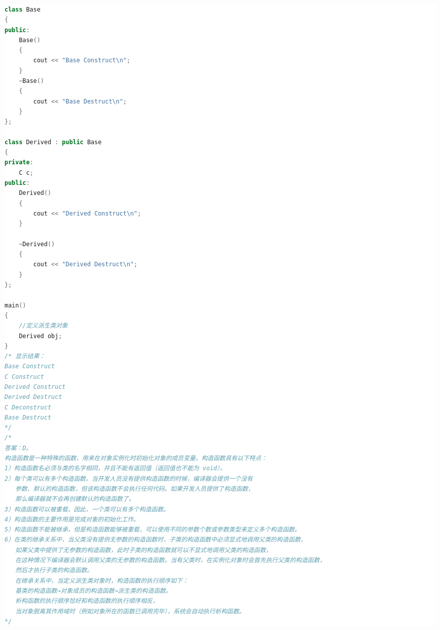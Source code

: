 ```cpp
class Base 
{
public:
    Base()  
    {  
        cout << "Base Construct\n";  
    }  
    ~Base()  
    {  
        cout << "Base Destruct\n";  
    }  
};  

class Derived : public Base 
{  
private:  
    C c;  
public:  
    Derived()  
    {  
        cout << "Derived Construct\n";  
    }  

    ~Derived()  
    {  
        cout << "Derived Destruct\n";  
    }  
};  

main()  
{  
    //定义派生类对象  
    Derived obj;  
} 
/* 显示结果：
Base Construct
C Construct
Derived Construct
Derived Destruct
C Deconstruct
Base Destruct
*/
/*
答案：D。
构造函数是一种特殊的函数，用来在对象实例化时初始化对象的成员变量。构造函数具有以下特点：
1）构造函数名必须与类的名字相同，并且不能有返回值（返回值也不能为 void）。
2）每个类可以有多个构造函数。当开发人员没有提供构造函数的时候，编译器会提供一个没有
   参数、默认的构造函数，但该构造函数不会执行任何代码。如果开发人员提供了构造函数，
   那么编译器就不会再创建默认的构造函数了。
3）构造函数可以被重载，因此，一个类可以有多个构造函数。
4）构造函数的主要作用是完成对象的初始化工作。
5）构造函数不能被继承，但是构造函数能够被重载，可以使用不同的参数个数或参数类型来定义多个构造函数。
6）在类的继承关系中，当父类没有提供无参数的构造函数时，子类的构造函数中必须显式地调用父类的构造函数，
   如果父类中提供了无参数的构造函数，此时子类的构造函数就可以不显式地调用父类的构造函数，
   在这种情况下编译器会默认调用父类的无参数的构造函数。当有父类时，在实例化对象时会首先执行父类的构造函数，
   然后才执行子类的构造函数。
   在继承关系中，当定义派生类对象时，构造函数的执行顺序如下：
   基类的构造函数→对象成员的构造函数→派生类的构造函数。
   析构函数的执行顺序恰好和构造函数的执行顺序相反，
   当对象脱离其作用域时（例如对象所在的函数已调用完毕），系统会自动执行析构函数。
*/

```